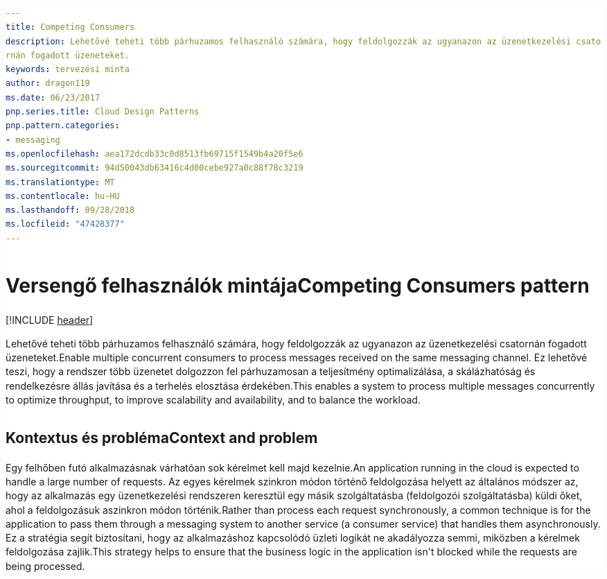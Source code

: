 ```yaml
---
title: Competing Consumers
description: Lehetővé teheti több párhuzamos felhasználó számára, hogy feldolgozzák az ugyanazon az üzenetkezelési csatornán fogadott üzeneteket.
keywords: tervezési minta
author: dragon119
ms.date: 06/23/2017
pnp.series.title: Cloud Design Patterns
pnp.pattern.categories:
- messaging
ms.openlocfilehash: aea172dcdb33c0d8513fb69715f1549b4a20f5e6
ms.sourcegitcommit: 94d50043db63416c4d00cebe927a0c88f78c3219
ms.translationtype: MT
ms.contentlocale: hu-HU
ms.lasthandoff: 09/28/2018
ms.locfileid: "47428377"
---
```

# <a name="competing-consumers-pattern"></a><span data-ttu-id="6aca3-104">Versengő felhasználók mintája</span><span class="sxs-lookup"><span data-stu-id="6aca3-104">Competing Consumers pattern</span></span>

[!INCLUDE [header](../_includes/header.md)]

<span data-ttu-id="6aca3-105">Lehetővé teheti több párhuzamos felhasználó számára, hogy feldolgozzák az ugyanazon az üzenetkezelési csatornán fogadott üzeneteket.</span><span class="sxs-lookup"><span data-stu-id="6aca3-105">Enable multiple concurrent consumers to process messages received on the same messaging channel.</span></span> <span data-ttu-id="6aca3-106">Ez lehetővé teszi, hogy a rendszer több üzenetet dolgozzon fel párhuzamosan a teljesítmény optimalizálása, a skálázhatóság és rendelkezésre állás javítása és a terhelés elosztása érdekében.</span><span class="sxs-lookup"><span data-stu-id="6aca3-106">This enables a system to process multiple messages concurrently to optimize throughput, to improve scalability and availability, and to balance the workload.</span></span>

## <a name="context-and-problem"></a><span data-ttu-id="6aca3-107">Kontextus és probléma</span><span class="sxs-lookup"><span data-stu-id="6aca3-107">Context and problem</span></span>

<span data-ttu-id="6aca3-108">Egy felhőben futó alkalmazásnak várhatóan sok kérelmet kell majd kezelnie.</span><span class="sxs-lookup"><span data-stu-id="6aca3-108">An application running in the cloud is expected to handle a large number of requests.</span></span> <span data-ttu-id="6aca3-109">Az egyes kérelmek szinkron módon történő feldolgozása helyett az általános módszer az, hogy az alkalmazás egy üzenetkezelési rendszeren keresztül egy másik szolgáltatásba (feldolgozói szolgáltatásba) küldi őket, ahol a feldolgozásuk aszinkron módon történik.</span><span class="sxs-lookup"><span data-stu-id="6aca3-109">Rather than process each request synchronously, a common technique is for the application to pass them through a messaging system to another service (a consumer service) that handles them asynchronously.</span></span> <span data-ttu-id="6aca3-110">Ez a stratégia segít biztosítani, hogy az alkalmazáshoz kapcsolódó üzleti logikát ne akadályozza semmi, miközben a kérelmek feldolgozása zajlik.</span><span class="sxs-lookup"><span data-stu-id="6aca3-110">This strategy helps to ensure that the business logic in the application isn't blocked while the requests are being processed.</span></span>
